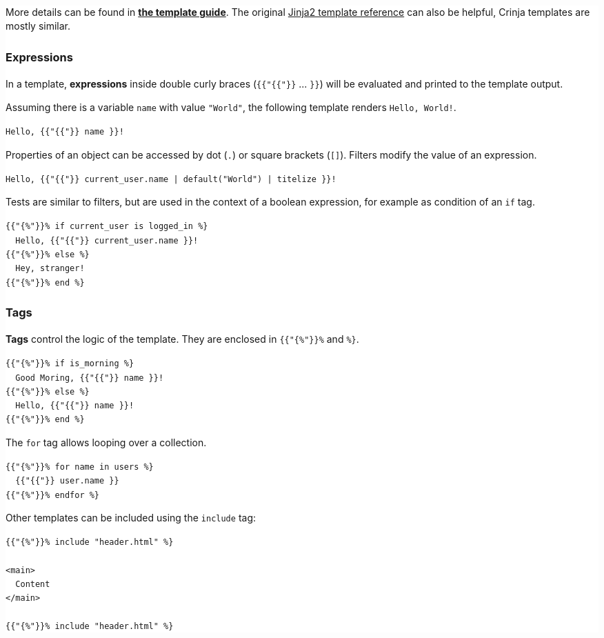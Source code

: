 More details can be found in **[the template guide](https://github.com/straight-shoota/crinja/blob/master/TEMPLATE_SYNTAX.md)**.
The original [Jinja2 template reference](http://jinja.pocoo.org/docs/2.9/templates/) can also be helpful, Crinja templates are mostly similar.

### Expressions

In a template, **expressions** inside double curly braces (`{{"{{"}}` ... `}}`) will be evaluated and printed to the template output.

Assuming there is a variable `name` with value `"World"`, the following template renders `Hello, World!`.

```html+jinja
Hello, {{"{{"}} name }}!
```

Properties of an object can be accessed by dot (`.`) or square brackets (`[]`). Filters modify the value of an expression.

```html+jinja
Hello, {{"{{"}} current_user.name | default("World") | titelize }}!
```

Tests are similar to filters, but are used in the context of a boolean expression, for example as condition of an `if` tag.

```html+jinja
{{"{%"}}% if current_user is logged_in %}
  Hello, {{"{{"}} current_user.name }}!
{{"{%"}}% else %}
  Hey, stranger!
{{"{%"}}% end %}
```

### Tags

**Tags** control the logic of the template. They are enclosed in `{{"{%"}}%` and `%}`.

```html+jinja
{{"{%"}}% if is_morning %}
  Good Moring, {{"{{"}} name }}!
{{"{%"}}% else %}
  Hello, {{"{{"}} name }}!
{{"{%"}}% end %}
```

The `for` tag allows looping over a collection.

```html+jinja
{{"{%"}}% for name in users %}
  {{"{{"}} user.name }}
{{"{%"}}% endfor %}
```

Other templates can be included using the `include` tag:

```html+jinja
{{"{%"}}% include "header.html" %}

<main>
  Content
</main>

{{"{%"}}% include "header.html" %}
```

